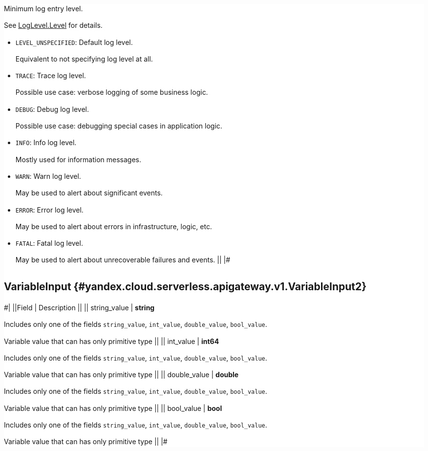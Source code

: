 Minimum log entry level.

See [LogLevel.Level](/docs/logging/api-ref/grpc/Export/run#yandex.cloud.logging.v1.LogLevel.Level) for details.

- `LEVEL_UNSPECIFIED`: Default log level.

  Equivalent to not specifying log level at all.
- `TRACE`: Trace log level.

  Possible use case: verbose logging of some business logic.
- `DEBUG`: Debug log level.

  Possible use case: debugging special cases in application logic.
- `INFO`: Info log level.

  Mostly used for information messages.
- `WARN`: Warn log level.

  May be used to alert about significant events.
- `ERROR`: Error log level.

  May be used to alert about errors in infrastructure, logic, etc.
- `FATAL`: Fatal log level.

  May be used to alert about unrecoverable failures and events. ||
|#

## VariableInput {#yandex.cloud.serverless.apigateway.v1.VariableInput2}

#|
||Field | Description ||
|| string_value | **string**

Includes only one of the fields `string_value`, `int_value`, `double_value`, `bool_value`.

Variable value that can has only primitive type ||
|| int_value | **int64**

Includes only one of the fields `string_value`, `int_value`, `double_value`, `bool_value`.

Variable value that can has only primitive type ||
|| double_value | **double**

Includes only one of the fields `string_value`, `int_value`, `double_value`, `bool_value`.

Variable value that can has only primitive type ||
|| bool_value | **bool**

Includes only one of the fields `string_value`, `int_value`, `double_value`, `bool_value`.

Variable value that can has only primitive type ||
|#
